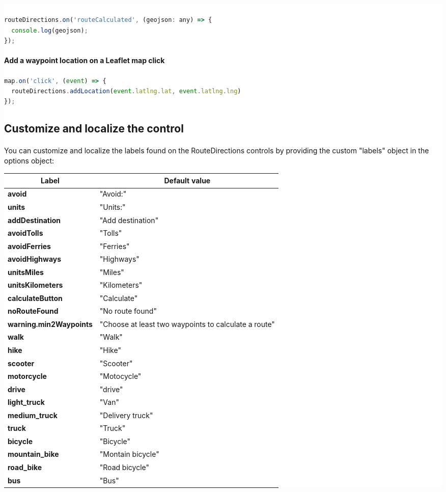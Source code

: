 ```js

routeDirections.on('routeCalculated', (geojson: any) => {
  console.log(geojson);
});
```

#### Add a waypoint location on a Leaflet map click

```js
map.on('click', (event) => {
  routeDirections.addLocation(event.latlng.lat, event.latlng.lng)
});
```

## Customize and localize the control
You can customize and localize the labels found on the RouteDirections controls by providing the custom "labels" object in the options object:

| Label | Default value|
| --- | --- |
| **avoid** | "Avoid:" |
| **units** | "Units:" |
| **addDestination** | "Add destination" |
| **avoidTolls** | "Tolls" |
| **avoidFerries** | "Ferries" |
| **avoidHighways** | "Highways" |
| **unitsMiles** | "Miles" |
| **unitsKilometers** | "Kilometers" |
| **calculateButton** | "Calculate" |
| **noRouteFound** | "No route found" |
| **warning.min2Waypoints** | "Choose at least two waypoints to calculate a route" |
| **walk** | "Walk" |
| **hike** | "Hike" |
| **scooter** | "Scooter" |
| **motorcycle** | "Motocycle" |
| **drive** | "drive" |
| **light_truck** | "Van" |
| **medium_truck** | "Delivery truck" |
| **truck** | "Truck" |
| **bicycle** | "Bicycle" |
| **mountain_bike** | "Montain bicycle" |
| **road_bike** | "Road bicycle" |
| **bus** | "Bus" |

